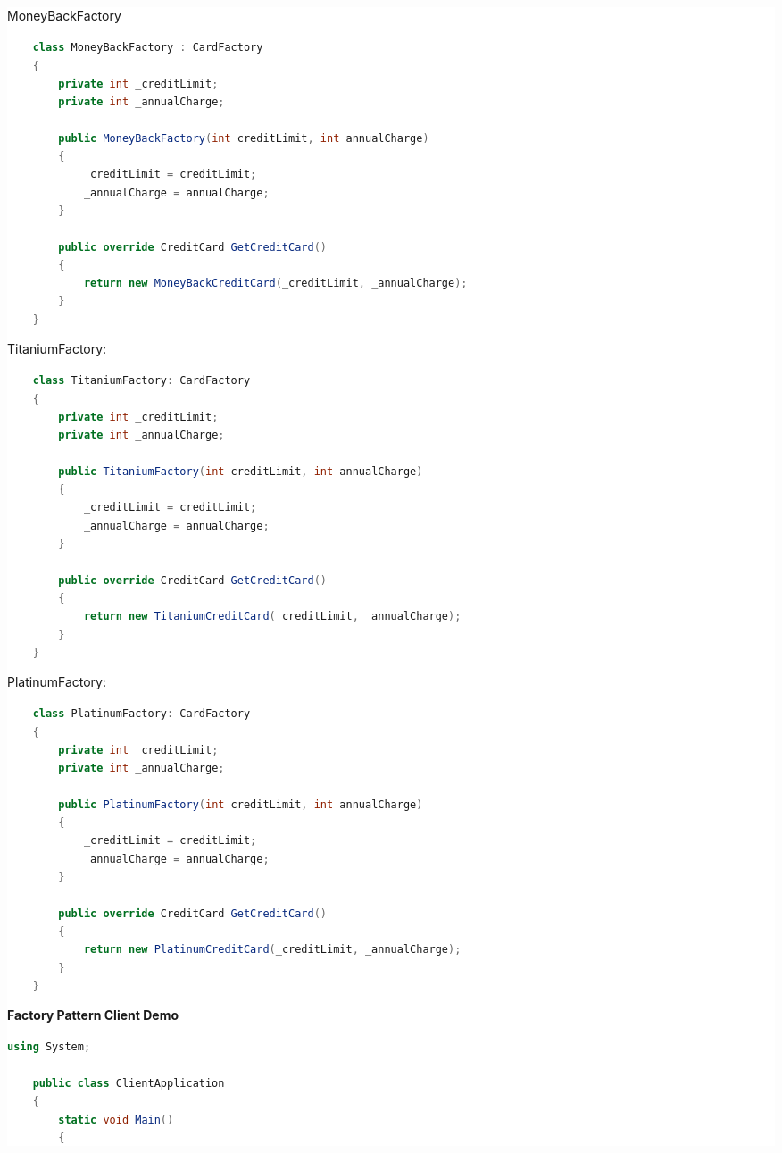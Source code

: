 MoneyBackFactory
```csharp
    class MoneyBackFactory : CardFactory  
    {  
        private int _creditLimit;  
        private int _annualCharge;  
  
        public MoneyBackFactory(int creditLimit, int annualCharge)  
        {  
            _creditLimit = creditLimit;  
            _annualCharge = annualCharge;  
        }  
  
        public override CreditCard GetCreditCard()  
        {  
            return new MoneyBackCreditCard(_creditLimit, _annualCharge);  
        }  
    }    
```
TitaniumFactory:
```csharp
    class TitaniumFactory: CardFactory      
    {      
        private int _creditLimit;      
        private int _annualCharge;      
      
        public TitaniumFactory(int creditLimit, int annualCharge)      
        {      
            _creditLimit = creditLimit;      
            _annualCharge = annualCharge;      
        }      
      
        public override CreditCard GetCreditCard()      
        {      
            return new TitaniumCreditCard(_creditLimit, _annualCharge);      
        }      
    }          
```
PlatinumFactory:
```csharp
    class PlatinumFactory: CardFactory      
    {      
        private int _creditLimit;      
        private int _annualCharge;      
      
        public PlatinumFactory(int creditLimit, int annualCharge)      
        {      
            _creditLimit = creditLimit;      
            _annualCharge = annualCharge;      
        }      
      
        public override CreditCard GetCreditCard()      
        {      
            return new PlatinumCreditCard(_creditLimit, _annualCharge);      
        }      
    }        
```
**Factory Pattern Client Demo**
```csharp
using System;  
  
    public class ClientApplication  
    {  
        static void Main()  
        {  
```